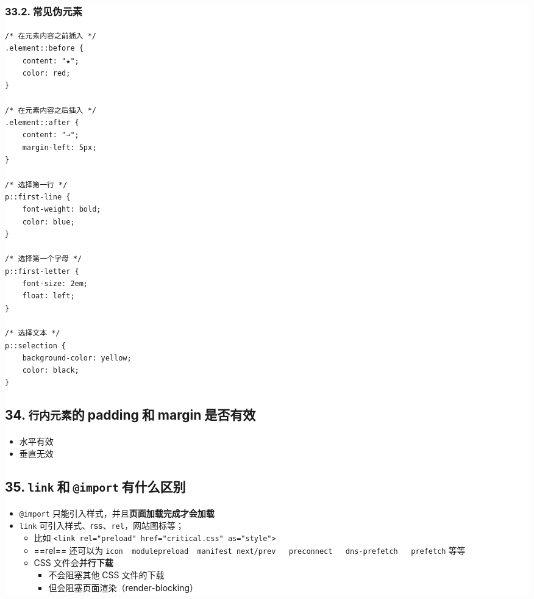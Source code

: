 ```less

```

### 33.2. 常见伪元素

```less
/* 在元素内容之前插入 */
.element::before {
    content: "★";
    color: red;
}

/* 在元素内容之后插入 */
.element::after {
    content: "→";
    margin-left: 5px;
}

/* 选择第一行 */
p::first-line {
    font-weight: bold;
    color: blue;
}

/* 选择第一个字母 */
p::first-letter {
    font-size: 2em;
    float: left;
}

/* 选择文本 */
p::selection {
    background-color: yellow;
    color: black;
}

```

## 34. `行内元素`的 padding 和 margin 是否有效

- 水平有效
- 垂直无效

## 35. `link` 和 `@import` 有什么区别

- `@import` 只能引入样式，并且**页面加载完成才会加载**
- `link` 可引入样式、rss、`rel`，网站图标等；
	- 比如 `<link rel="preload" href="critical.css" as="style"> `
	- ==rel== 还可以为 `icon  modulepreload  manifest next/prev   preconnect   dns-prefetch   prefetch` 等等
	- CSS 文件会**并行下载**
		- 不会阻塞其他 CSS 文件的下载
		- 但会阻塞页面渲染（render-blocking）
